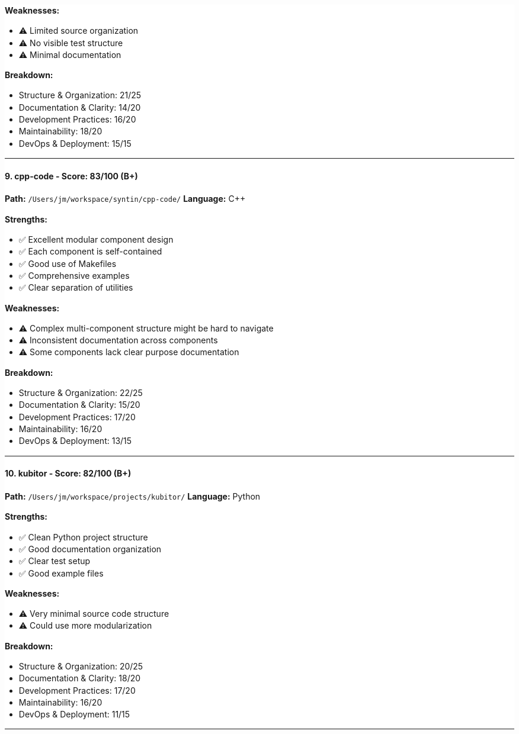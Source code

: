 **Weaknesses:**
- ⚠️ Limited source organization
- ⚠️ No visible test structure
- ⚠️ Minimal documentation

**Breakdown:**
- Structure & Organization: 21/25
- Documentation & Clarity: 14/20
- Development Practices: 16/20
- Maintainability: 18/20
- DevOps & Deployment: 15/15

---

#### 9. **cpp-code** - Score: 83/100 (B+)
**Path:** `/Users/jm/workspace/syntin/cpp-code/`
**Language:** C++

**Strengths:**
- ✅ Excellent modular component design
- ✅ Each component is self-contained
- ✅ Good use of Makefiles
- ✅ Comprehensive examples
- ✅ Clear separation of utilities

**Weaknesses:**
- ⚠️ Complex multi-component structure might be hard to navigate
- ⚠️ Inconsistent documentation across components
- ⚠️ Some components lack clear purpose documentation

**Breakdown:**
- Structure & Organization: 22/25
- Documentation & Clarity: 15/20
- Development Practices: 17/20
- Maintainability: 16/20
- DevOps & Deployment: 13/15

---

#### 10. **kubitor** - Score: 82/100 (B+)
**Path:** `/Users/jm/workspace/projects/kubitor/`
**Language:** Python

**Strengths:**
- ✅ Clean Python project structure
- ✅ Good documentation organization
- ✅ Clear test setup
- ✅ Good example files

**Weaknesses:**
- ⚠️ Very minimal source code structure
- ⚠️ Could use more modularization

**Breakdown:**
- Structure & Organization: 20/25
- Documentation & Clarity: 18/20
- Development Practices: 17/20
- Maintainability: 16/20
- DevOps & Deployment: 11/15

---